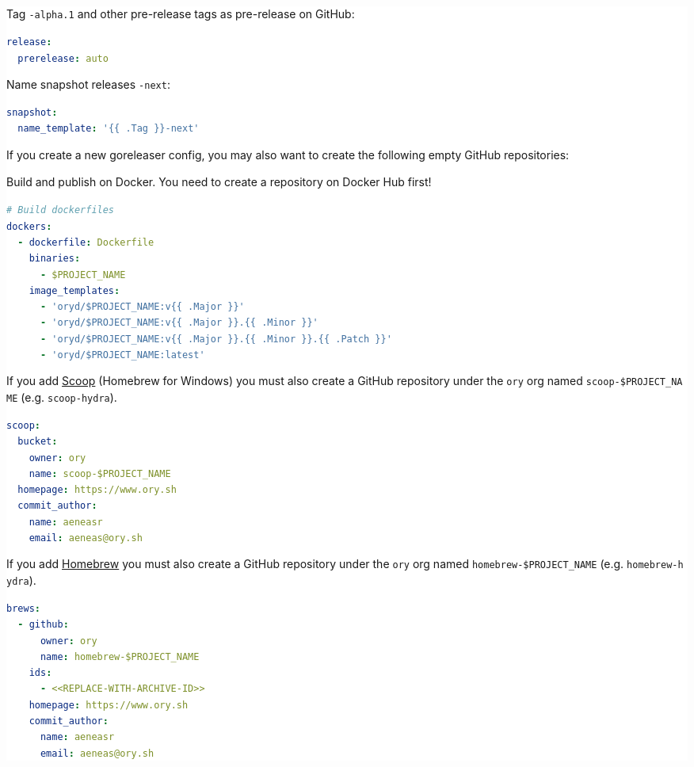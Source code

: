 Tag `-alpha.1` and other pre-release tags as pre-release on GitHub:

```yaml
release:
  prerelease: auto
```

Name snapshot releases `-next`:

```yaml
snapshot:
  name_template: '{{ .Tag }}-next'
```

If you create a new goreleaser config, you may also want to create the following
empty GitHub repositories:

Build and publish on Docker. You need to create a repository on Docker Hub
first!

```yaml
# Build dockerfiles
dockers:
  - dockerfile: Dockerfile
    binaries:
      - $PROJECT_NAME
    image_templates:
      - 'oryd/$PROJECT_NAME:v{{ .Major }}'
      - 'oryd/$PROJECT_NAME:v{{ .Major }}.{{ .Minor }}'
      - 'oryd/$PROJECT_NAME:v{{ .Major }}.{{ .Minor }}.{{ .Patch }}'
      - 'oryd/$PROJECT_NAME:latest'
```

If you add [Scoop](https://scoop.sh) (Homebrew for Windows) you must also create
a GitHub repository under the `ory` org named `scoop-$PROJECT_NAME` (e.g.
`scoop-hydra`).

```yaml
scoop:
  bucket:
    owner: ory
    name: scoop-$PROJECT_NAME
  homepage: https://www.ory.sh
  commit_author:
    name: aeneasr
    email: aeneas@ory.sh
```

If you add [Homebrew](https://brew.sh) you must also create a GitHub repository
under the `ory` org named `homebrew-$PROJECT_NAME` (e.g. `homebrew-hydra`).

```yaml
brews:
  - github:
      owner: ory
      name: homebrew-$PROJECT_NAME
    ids:
      - <<REPLACE-WITH-ARCHIVE-ID>>
    homepage: https://www.ory.sh
    commit_author:
      name: aeneasr
      email: aeneas@ory.sh
```

